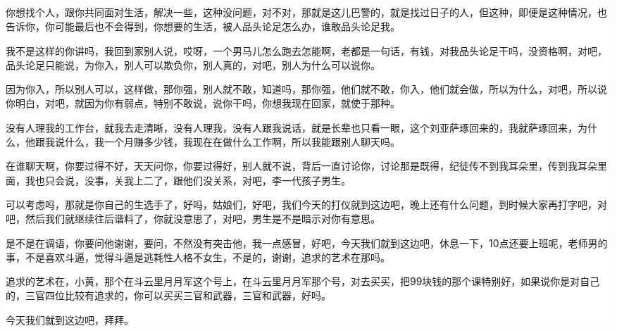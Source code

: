 你想找个人，跟你共同面对生活，解决一些，这种没问题，对不对，那就是这儿巴警的，就是找过日子的人，但这种，即便是这种情况，也告诉你，你可能最后也不会得到，你想要的生活，被人品头论足怎么办，谁敢品头论足我。

我不是这样的你讲吗，我回到家别人说，哎呀，一个男马儿怎么跑去怎能啊，老都是一句话，有钱，对我品头论足干吗，没资格啊，对吧，品头论足只能说，为你入，别人可以欺负你，别人真的，对吧，别人为什么可以说你。

因为你入，所以别人可以，这样做，那你强，别人就不敢，知道吗，那你强，他们就不敢，你入，他们就会做，所以为什么，对吧，所以说你明白，对吧，就因为你有弱点，特别不敢说，说你干吗，你想我现在回家，就使于那种。

没有人理我的工作台，就我去走清晰，没有人理我，没有人跟我说话，就是长辈也只看一眼，这个刘亚萨琢回来的，我就萨琢回来，为什么，他跟我说什么，我一个月赚多少钱，我现在在做什么工作啊，所以我能跟别人聊天吗。

在谁聊天啊，你要过得不好，天天问你，你要过得好，别人就不说，背后一直讨论你，讨论那是既得，纪徒传不到我耳朵里，传到我耳朵里面，我也只会说，没事，关我上二了，跟他们没关系，对吧，李一代孩子男生。

可以考虑吗，那就是你自己的生选手了，好吗，姑娘们，好吧，我们今天的打仪就到这边吧，晚上还有什么问题，到时候大家再打字吧，对吧，然后我们就继续往后谐料了，你就没意思了，对吧，男生是不是暗示对你有意思。

是不是在调语，你要问他谢谢，要问，不然没有突击他，我一点感冒，好吧，今天我们就到这边吧，休息一下，10点还要上班呢，老师男的事，不是喜欢斗逼，觉得斗逼是逃耗性人格不女生，不是的，谢谢，追求的艺术在那吗。

追求的艺术在，小黄，那个在斗云里月月军这个号上，在斗云里月月军那个号，对去买买，把99块钱的那个课特别好，如果说你是对自己的，三官四位比较有追求的，你可以买买三官和武器，三官和武器，好吗。

今天我们就到这边吧，拜拜。